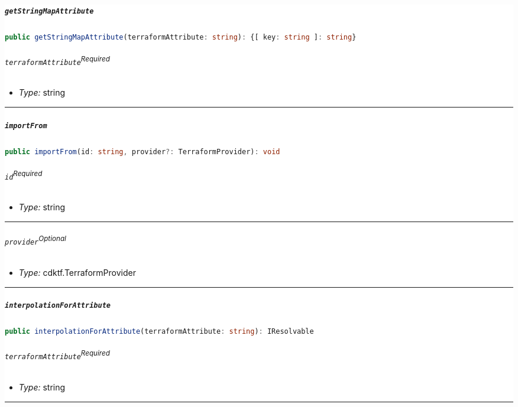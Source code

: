 
##### `getStringMapAttribute` <a name="getStringMapAttribute" id="@cdktf/provider-azuread.administrativeUnitMember.AdministrativeUnitMember.getStringMapAttribute"></a>

```typescript
public getStringMapAttribute(terraformAttribute: string): {[ key: string ]: string}
```

###### `terraformAttribute`<sup>Required</sup> <a name="terraformAttribute" id="@cdktf/provider-azuread.administrativeUnitMember.AdministrativeUnitMember.getStringMapAttribute.parameter.terraformAttribute"></a>

- *Type:* string

---

##### `importFrom` <a name="importFrom" id="@cdktf/provider-azuread.administrativeUnitMember.AdministrativeUnitMember.importFrom"></a>

```typescript
public importFrom(id: string, provider?: TerraformProvider): void
```

###### `id`<sup>Required</sup> <a name="id" id="@cdktf/provider-azuread.administrativeUnitMember.AdministrativeUnitMember.importFrom.parameter.id"></a>

- *Type:* string

---

###### `provider`<sup>Optional</sup> <a name="provider" id="@cdktf/provider-azuread.administrativeUnitMember.AdministrativeUnitMember.importFrom.parameter.provider"></a>

- *Type:* cdktf.TerraformProvider

---

##### `interpolationForAttribute` <a name="interpolationForAttribute" id="@cdktf/provider-azuread.administrativeUnitMember.AdministrativeUnitMember.interpolationForAttribute"></a>

```typescript
public interpolationForAttribute(terraformAttribute: string): IResolvable
```

###### `terraformAttribute`<sup>Required</sup> <a name="terraformAttribute" id="@cdktf/provider-azuread.administrativeUnitMember.AdministrativeUnitMember.interpolationForAttribute.parameter.terraformAttribute"></a>

- *Type:* string

---
